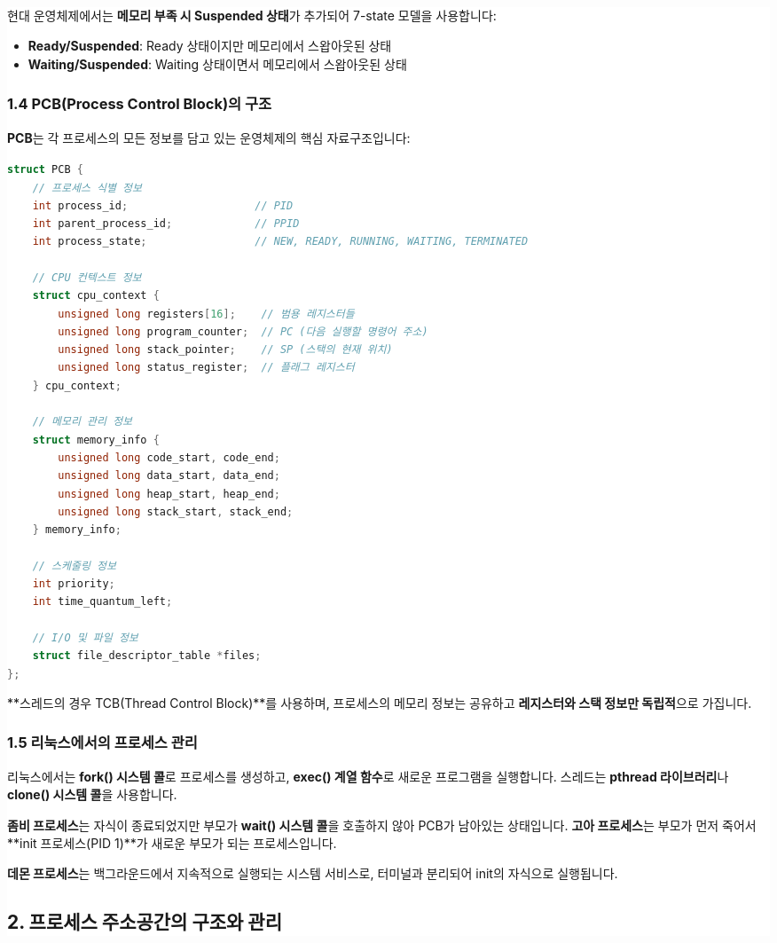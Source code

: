 현대 운영체제에서는 **메모리 부족 시 Suspended 상태**가 추가되어 7-state 모델을 사용합니다:
- **Ready/Suspended**: Ready 상태이지만 메모리에서 스왑아웃된 상태
- **Waiting/Suspended**: Waiting 상태이면서 메모리에서 스왑아웃된 상태

### 1.4 PCB(Process Control Block)의 구조

**PCB**는 각 프로세스의 모든 정보를 담고 있는 운영체제의 핵심 자료구조입니다:

```c
struct PCB {
    // 프로세스 식별 정보
    int process_id;                    // PID
    int parent_process_id;             // PPID
    int process_state;                 // NEW, READY, RUNNING, WAITING, TERMINATED
    
    // CPU 컨텍스트 정보
    struct cpu_context {
        unsigned long registers[16];    // 범용 레지스터들
        unsigned long program_counter;  // PC (다음 실행할 명령어 주소)
        unsigned long stack_pointer;    // SP (스택의 현재 위치)
        unsigned long status_register;  // 플래그 레지스터
    } cpu_context;
    
    // 메모리 관리 정보
    struct memory_info {
        unsigned long code_start, code_end;
        unsigned long data_start, data_end;
        unsigned long heap_start, heap_end;
        unsigned long stack_start, stack_end;
    } memory_info;
    
    // 스케줄링 정보
    int priority;
    int time_quantum_left;
    
    // I/O 및 파일 정보
    struct file_descriptor_table *files;
};
```

**스레드의 경우 TCB(Thread Control Block)**를 사용하며, 프로세스의 메모리 정보는 공유하고 **레지스터와 스택 정보만 독립적**으로 가집니다.

### 1.5 리눅스에서의 프로세스 관리

리눅스에서는 **fork() 시스템 콜**로 프로세스를 생성하고, **exec() 계열 함수**로 새로운 프로그램을 실행합니다. 스레드는 **pthread 라이브러리**나 **clone() 시스템 콜**을 사용합니다.

**좀비 프로세스**는 자식이 종료되었지만 부모가 **wait() 시스템 콜**을 호출하지 않아 PCB가 남아있는 상태입니다. **고아 프로세스**는 부모가 먼저 죽어서 **init 프로세스(PID 1)**가 새로운 부모가 되는 프로세스입니다.

**데몬 프로세스**는 백그라운드에서 지속적으로 실행되는 시스템 서비스로, 터미널과 분리되어 init의 자식으로 실행됩니다.

## 2. 프로세스 주소공간의 구조와 관리
